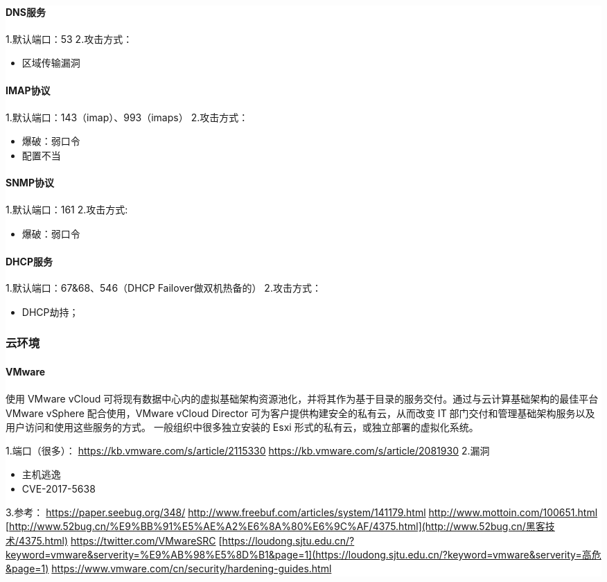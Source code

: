 #### DNS服务

1.默认端口：53
2.攻击方式：

-   区域传输漏洞

#### IMAP协议

1.默认端口：143（imap）、993（imaps）
2.攻击方式：

-   爆破：弱口令
-   配置不当

#### SNMP协议

1.默认端口：161
2.攻击方式:

-   爆破：弱口令

#### DHCP服务

1.默认端口：67&68、546（DHCP Failover做双机热备的）
2.攻击方式：

-   DHCP劫持；

### 云环境

#### VMware

使用 VMware vCloud 可将现有数据中心内的虚拟基础架构资源池化，并将其作为基于目录的服务交付。通过与云计算基础架构的最佳平台 VMware vSphere 配合使用，VMware vCloud Director 可为客户提供构建安全的私有云，从而改变 IT 部门交付和管理基础架构服务以及用户访问和使用这些服务的方式。
一般组织中很多独立安装的 Esxi 形式的私有云，或独立部署的虚拟化系统。

1.端口（很多）：
https://kb.vmware.com/s/article/2115330
https://kb.vmware.com/s/article/2081930
2.漏洞

-   主机逃逸
-   CVE-2017-5638

3.参考：
https://paper.seebug.org/348/
http://www.freebuf.com/articles/system/141179.html
http://www.mottoin.com/100651.html
[http://www.52bug.cn/%E9%BB%91%E5%AE%A2%E6%8A%80%E6%9C%AF/4375.html](http://www.52bug.cn/黑客技术/4375.html)
https://twitter.com/VMwareSRC
[https://loudong.sjtu.edu.cn/?keyword=vmware&serverity=%E9%AB%98%E5%8D%B1&page=1](https://loudong.sjtu.edu.cn/?keyword=vmware&serverity=高危&page=1)
https://www.vmware.com/cn/security/hardening-guides.html
